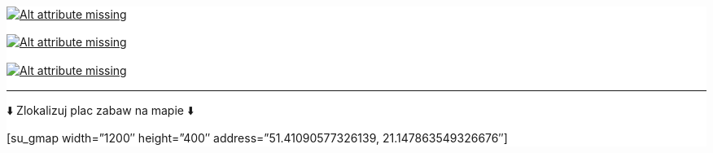 [<img loading="lazy" decoding="async" width="1254" height="1024" data-id="10279" src="/images/realizacje/ogrodek-jordanowski-w-radomiu/13-13-1254x1024.jpg" alt="Alt attribute missing" srcset="/images/realizacje/ogrodek-jordanowski-w-radomiu/13-13-1254x1024.jpg 1254w, /images/realizacje/ogrodek-jordanowski-w-radomiu/13-13-220x180.jpg 220w, /images/realizacje/ogrodek-jordanowski-w-radomiu/13-13-650x531.jpg 650w, /images/realizacje/ogrodek-jordanowski-w-radomiu/13-13-392x320.jpg 392w, /images/realizacje/ogrodek-jordanowski-w-radomiu/13-13-882x720.jpg 882w, /images/realizacje/ogrodek-jordanowski-w-radomiu/13-13-768x627.jpg 768w, /images/realizacje/ogrodek-jordanowski-w-radomiu/13-13-1536x1254.jpg 1536w, /images/realizacje/ogrodek-jordanowski-w-radomiu/13-13-230x188.jpg 230w, /images/realizacje/ogrodek-jordanowski-w-radomiu/13-13-196x160.jpg 196w, /images/realizacje/ogrodek-jordanowski-w-radomiu/13-13.jpg 1800w" sizes="(max-width: 1254px) 100vw, 1254px" />](https://comes.pl/wp-content/uploads/2021/03/13-13.jpg)

[<img loading="lazy" decoding="async" width="1528" height="1024" data-id="10278" src="/images/realizacje/ogrodek-jordanowski-w-radomiu/12-12-1-1528x1024.jpg" alt="Alt attribute missing" srcset="/images/realizacje/ogrodek-jordanowski-w-radomiu/12-12-1-1528x1024.jpg 1528w, /images/realizacje/ogrodek-jordanowski-w-radomiu/12-12-1-220x147.jpg 220w, /images/realizacje/ogrodek-jordanowski-w-radomiu/12-12-1-650x436.jpg 650w, /images/realizacje/ogrodek-jordanowski-w-radomiu/12-12-1-478x320.jpg 478w, /images/realizacje/ogrodek-jordanowski-w-radomiu/12-12-1-1075x720.jpg 1075w, /images/realizacje/ogrodek-jordanowski-w-radomiu/12-12-1-768x515.jpg 768w, /images/realizacje/ogrodek-jordanowski-w-radomiu/12-12-1-1536x1029.jpg 1536w, /images/realizacje/ogrodek-jordanowski-w-radomiu/12-12-1-230x154.jpg 230w, /images/realizacje/ogrodek-jordanowski-w-radomiu/12-12-1-240x160.jpg 240w, /images/realizacje/ogrodek-jordanowski-w-radomiu/12-12-1.jpg 1800w" sizes="(max-width: 1528px) 100vw, 1528px" />](https://comes.pl/wp-content/uploads/2021/03/12-12-1.jpg)

[<img loading="lazy" decoding="async" width="1536" height="1024" data-id="10268" src="/images/realizacje/ogrodek-jordanowski-w-radomiu/2-2-1-1536x1024.jpg" alt="Alt attribute missing" srcset="/images/realizacje/ogrodek-jordanowski-w-radomiu/2-2-1-1536x1024.jpg 1536w, /images/realizacje/ogrodek-jordanowski-w-radomiu/2-2-1-220x147.jpg 220w, /images/realizacje/ogrodek-jordanowski-w-radomiu/2-2-1-650x433.jpg 650w, /images/realizacje/ogrodek-jordanowski-w-radomiu/2-2-1-480x320.jpg 480w, /images/realizacje/ogrodek-jordanowski-w-radomiu/2-2-1-1080x720.jpg 1080w, /images/realizacje/ogrodek-jordanowski-w-radomiu/2-2-1-768x512.jpg 768w, /images/realizacje/ogrodek-jordanowski-w-radomiu/2-2-1-230x153.jpg 230w, /images/realizacje/ogrodek-jordanowski-w-radomiu/2-2-1-240x160.jpg 240w, /images/realizacje/ogrodek-jordanowski-w-radomiu/2-2-1.jpg 1800w" sizes="(max-width: 1536px) 100vw, 1536px" />](https://comes.pl/wp-content/uploads/2021/03/2-2-1.jpg)

* * *

⬇️ Zlokalizuj plac zabaw na mapie ⬇️

\[su\_gmap width=”1200″ height=”400″ address=”51.41090577326139, 21.147863549326676″\]